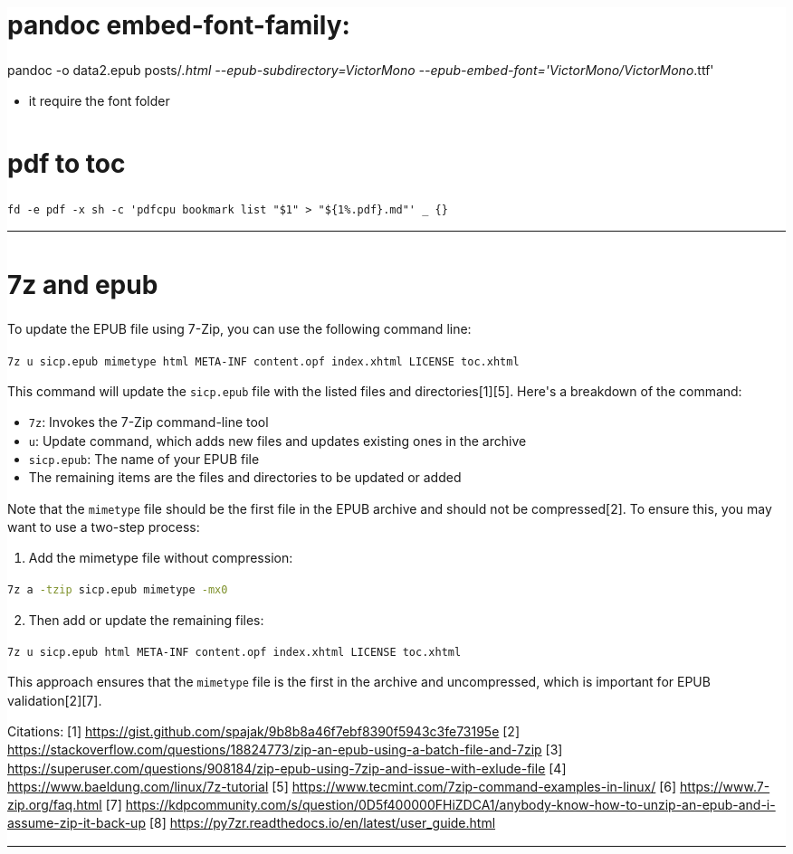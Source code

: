 # pandoc embed-font-family:

pandoc -o data2.epub posts/_.html --epub-subdirectory=VictorMono --epub-embed-font='VictorMono/VictorMono_.ttf'

- it require the font folder

# pdf to toc

`fd -e pdf -x sh -c 'pdfcpu bookmark list "$1" > "${1%.pdf}.md"' _ {}`

---

# 7z and epub

To update the EPUB file using 7-Zip, you can use the following command line:

```bash
7z u sicp.epub mimetype html META-INF content.opf index.xhtml LICENSE toc.xhtml
```

This command will update the `sicp.epub` file with the listed files and directories[1][5]. Here's a breakdown of the command:

- `7z`: Invokes the 7-Zip command-line tool
- `u`: Update command, which adds new files and updates existing ones in the archive
- `sicp.epub`: The name of your EPUB file
- The remaining items are the files and directories to be updated or added

Note that the `mimetype` file should be the first file in the EPUB archive and should not be compressed[2]. To ensure this, you may want to use a two-step process:

1. Add the mimetype file without compression:

```bash
7z a -tzip sicp.epub mimetype -mx0
```

2. Then add or update the remaining files:

```bash
7z u sicp.epub html META-INF content.opf index.xhtml LICENSE toc.xhtml
```

This approach ensures that the `mimetype` file is the first in the archive and uncompressed, which is important for EPUB validation[2][7].

Citations:
[1] https://gist.github.com/spajak/9b8b8a46f7ebf8390f5943c3fe73195e
[2] https://stackoverflow.com/questions/18824773/zip-an-epub-using-a-batch-file-and-7zip
[3] https://superuser.com/questions/908184/zip-epub-using-7zip-and-issue-with-exlude-file
[4] https://www.baeldung.com/linux/7z-tutorial
[5] https://www.tecmint.com/7zip-command-examples-in-linux/
[6] https://www.7-zip.org/faq.html
[7] https://kdpcommunity.com/s/question/0D5f400000FHiZDCA1/anybody-know-how-to-unzip-an-epub-and-i-assume-zip-it-back-up
[8] https://py7zr.readthedocs.io/en/latest/user_guide.html

---